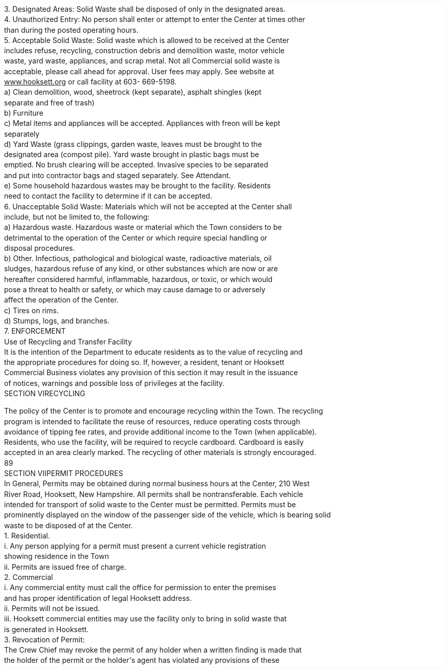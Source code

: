 3\. Designated Areas: Solid Waste shall be disposed of only in the designated areas.  
4\. Unauthorized Entry: No person shall enter or attempt to enter the Center at times other  
than during the posted operating hours.  
5\. Acceptable Solid Waste: Solid waste which is allowed to be received at the Center  
includes refuse, recycling, construction debris and demolition waste, motor vehicle  
waste, yard waste, appliances, and scrap metal. Not all Commercial solid waste is  
acceptable, please call ahead for approval. User fees may apply. See website at  
www.hooksett.org or call facility at 603- 669-5198.  
a) Clean demolition, wood, sheetrock (kept separate), asphalt shingles (kept  
separate and free of trash)  
b) Furniture  
c) Metal items and appliances will be accepted. Appliances with freon will be kept  
separately  
d) Yard Waste (grass clippings, garden waste, leaves must be brought to the  
designated area (compost pile). Yard waste brought in plastic bags must be  
emptied. No brush clearing will be accepted. Invasive species to be separated  
and put into contractor bags and staged separately. See Attendant.  
e) Some household hazardous wastes may be brought to the facility. Residents  
need to contact the facility to determine if it can be accepted.  
6\. Unacceptable Solid Waste: Materials which will not be accepted at the Center shall  
include, but not be limited to, the following:  
a) Hazardous waste. Hazardous waste or material which the Town considers to be  
detrimental to the operation of the Center or which require special handling or  
disposal procedures.  
b) Other. Infectious, pathological and biological waste, radioactive materials, oil  
sludges, hazardous refuse of any kind, or other substances which are now or are  
hereafter considered harmful, inflammable, hazardous, or toxic, or which would  
pose a threat to health or safety, or which may cause damage to or adversely  
affect the operation of the Center.  
c) Tires on rims.  
d) Stumps, logs, and branches.  
7\. ENFORCEMENT  
Use of Recycling and Transfer Facility  
It is the intention of the Department to educate residents as to the value of recycling and  
the appropriate procedures for doing so. If, however, a resident, tenant or Hooksett  
Commercial Business violates any provision of this section it may result in the issuance  
of notices, warnings and possible loss of privileges at the facility.  
SECTION VIRECYCLING

The policy of the Center is to promote and encourage recycling within the Town. The recycling  
program is intended to facilitate the reuse of resources, reduce operating costs through  
avoidance of tipping fee rates, and provide additional income to the Town (when applicable).  
Residents, who use the facility, will be required to recycle cardboard. Cardboard is easily  
accepted in an area clearly marked. The recycling of other materials is strongly encouraged.  
89  
SECTION VIIPERMIT PROCEDURES  
In General, Permits may be obtained during normal business hours at the Center, 210 West  
River Road, Hooksett, New Hampshire. All permits shall be nontransferable. Each vehicle  
intended for transport of solid waste to the Center must be permitted. Permits must be  
prominently displayed on the window of the passenger side of the vehicle, which is bearing solid  
waste to be disposed of at the Center.  
1\. Residential.  
i. Any person applying for a permit must present a current vehicle registration  
showing residence in the Town  
ii. Permits are issued free of charge.  
2\. Commercial  
i. Any commercial entity must call the office for permission to enter the premises  
and has proper identification of legal Hooksett address.  
ii. Permits will not be issued.  
iii. Hooksett commercial entities may use the facility only to bring in solid waste that  
is generated in Hooksett.  
3\. Revocation of Permit:  
The Crew Chief may revoke the permit of any holder when a written finding is made that  
the holder of the permit or the holder's agent has violated any provisions of these  
